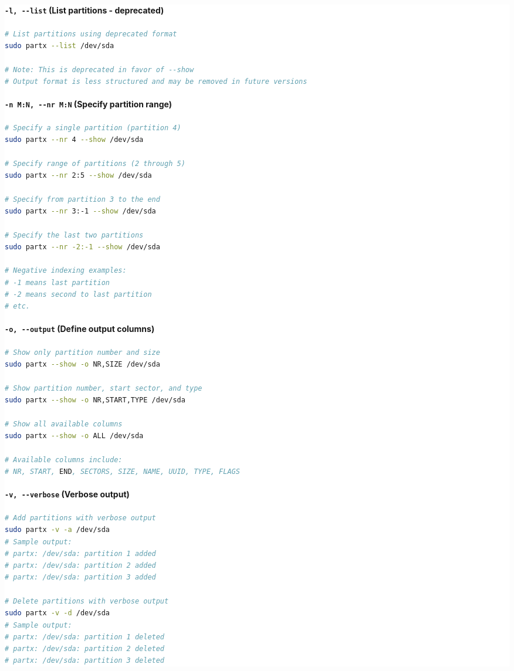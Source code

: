 #### `-l, --list` (List partitions - deprecated)
```bash
# List partitions using deprecated format
sudo partx --list /dev/sda

# Note: This is deprecated in favor of --show
# Output format is less structured and may be removed in future versions
```

#### `-n M:N, --nr M:N` (Specify partition range)
```bash
# Specify a single partition (partition 4)
sudo partx --nr 4 --show /dev/sda

# Specify range of partitions (2 through 5)
sudo partx --nr 2:5 --show /dev/sda

# Specify from partition 3 to the end
sudo partx --nr 3:-1 --show /dev/sda

# Specify the last two partitions
sudo partx --nr -2:-1 --show /dev/sda

# Negative indexing examples:
# -1 means last partition
# -2 means second to last partition
# etc.
```

#### `-o, --output` (Define output columns)
```bash
# Show only partition number and size
sudo partx --show -o NR,SIZE /dev/sda

# Show partition number, start sector, and type
sudo partx --show -o NR,START,TYPE /dev/sda

# Show all available columns
sudo partx --show -o ALL /dev/sda

# Available columns include:
# NR, START, END, SECTORS, SIZE, NAME, UUID, TYPE, FLAGS
```

#### `-v, --verbose` (Verbose output)
```bash
# Add partitions with verbose output
sudo partx -v -a /dev/sda
# Sample output:
# partx: /dev/sda: partition 1 added
# partx: /dev/sda: partition 2 added
# partx: /dev/sda: partition 3 added

# Delete partitions with verbose output
sudo partx -v -d /dev/sda
# Sample output:
# partx: /dev/sda: partition 1 deleted
# partx: /dev/sda: partition 2 deleted
# partx: /dev/sda: partition 3 deleted
```
